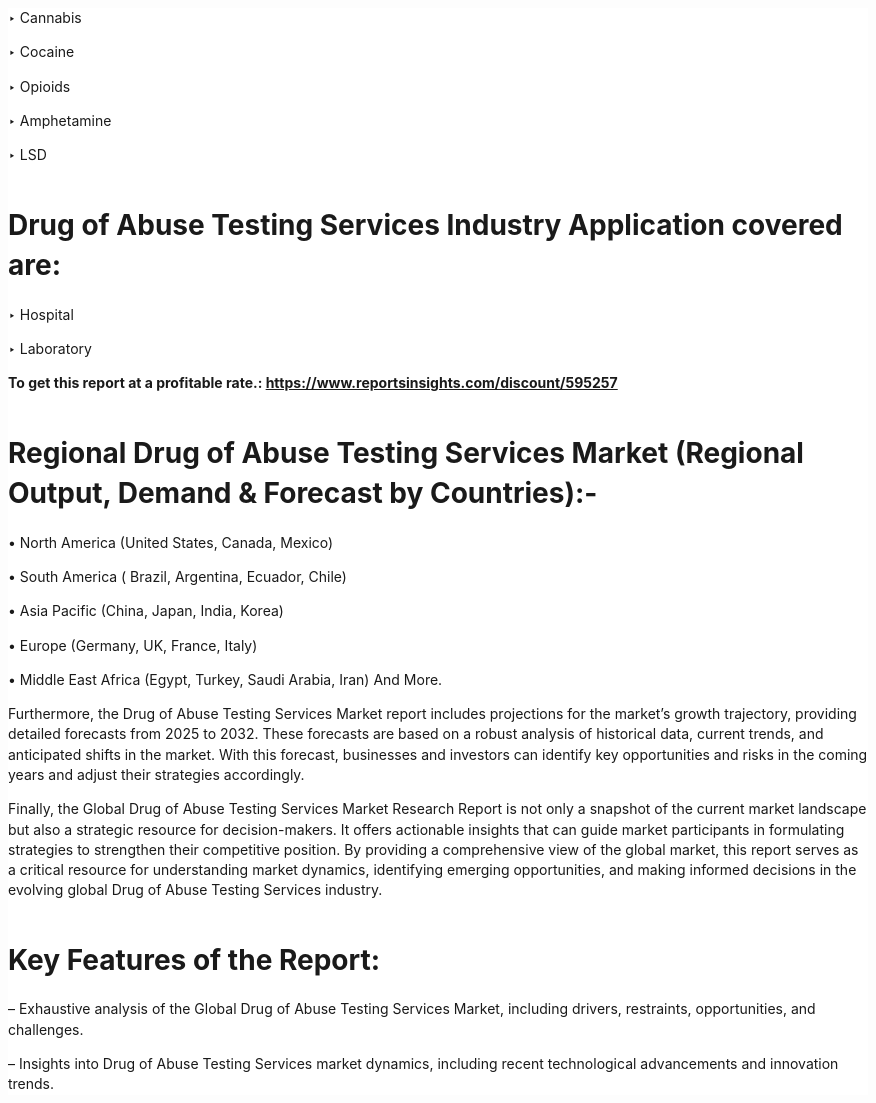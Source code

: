‣ Cannabis

‣ Cocaine

‣ Opioids

‣ Amphetamine

‣ LSD

# <strong>Drug of Abuse Testing Services Industry Application covered are:</strong>

‣ Hospital

‣  Laboratory

<strong>To get this report at a profitable rate.: <a href=https://www.reportsinsights.com/discount/595257>https://www.reportsinsights.com/discount/595257</a></strong>

# <strong>Regional Drug of Abuse Testing Services Market (Regional Output, Demand &amp; Forecast by Countries):-</strong>

• North America (United States, Canada, Mexico)

• South America ( Brazil, Argentina, Ecuador, Chile)

• Asia Pacific (China, Japan, India, Korea)

• Europe (Germany, UK, France, Italy)

• Middle East Africa (Egypt, Turkey, Saudi Arabia, Iran) And More.

Furthermore, the Drug of Abuse Testing Services Market report includes projections for the market’s growth trajectory, providing detailed forecasts from 2025 to 2032. These forecasts are based on a robust analysis of historical data, current trends, and anticipated shifts in the market. With this forecast, businesses and investors can identify key opportunities and risks in the coming years and adjust their strategies accordingly.

Finally, the Global Drug of Abuse Testing Services Market Research Report is not only a snapshot of the current market landscape but also a strategic resource for decision-makers. It offers actionable insights that can guide market participants in formulating strategies to strengthen their competitive position. By providing a comprehensive view of the global market, this report serves as a critical resource for understanding market dynamics, identifying emerging opportunities, and making informed decisions in the evolving global Drug of Abuse Testing Services industry.

# <strong>Key Features of the Report:</strong>

– Exhaustive analysis of the Global Drug of Abuse Testing Services Market, including drivers, restraints, opportunities, and challenges.

– Insights into Drug of Abuse Testing Services market dynamics, including recent technological advancements and innovation trends.

